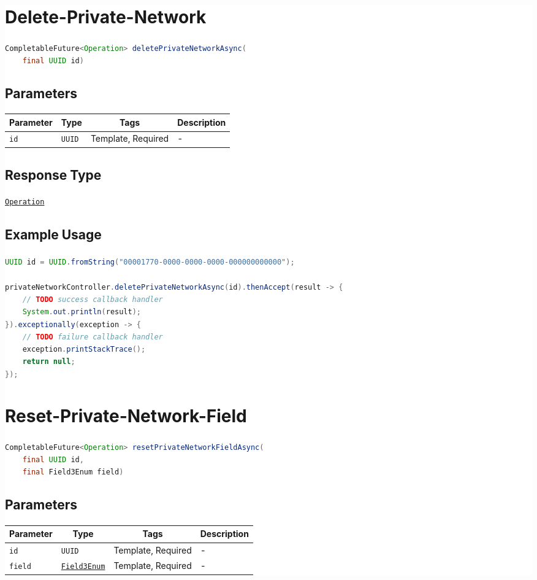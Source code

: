 
# Delete-Private-Network

```java
CompletableFuture<Operation> deletePrivateNetworkAsync(
    final UUID id)
```

## Parameters

| Parameter | Type | Tags | Description |
|  --- | --- | --- | --- |
| `id` | `UUID` | Template, Required | - |

## Response Type

[`Operation`](../../doc/models/operation.md)

## Example Usage

```java
UUID id = UUID.fromString("00001770-0000-0000-0000-000000000000");

privateNetworkController.deletePrivateNetworkAsync(id).thenAccept(result -> {
    // TODO success callback handler
    System.out.println(result);
}).exceptionally(exception -> {
    // TODO failure callback handler
    exception.printStackTrace();
    return null;
});
```


# Reset-Private-Network-Field

```java
CompletableFuture<Operation> resetPrivateNetworkFieldAsync(
    final UUID id,
    final Field3Enum field)
```

## Parameters

| Parameter | Type | Tags | Description |
|  --- | --- | --- | --- |
| `id` | `UUID` | Template, Required | - |
| `field` | [`Field3Enum`](../../doc/models/field-3-enum.md) | Template, Required | - |
